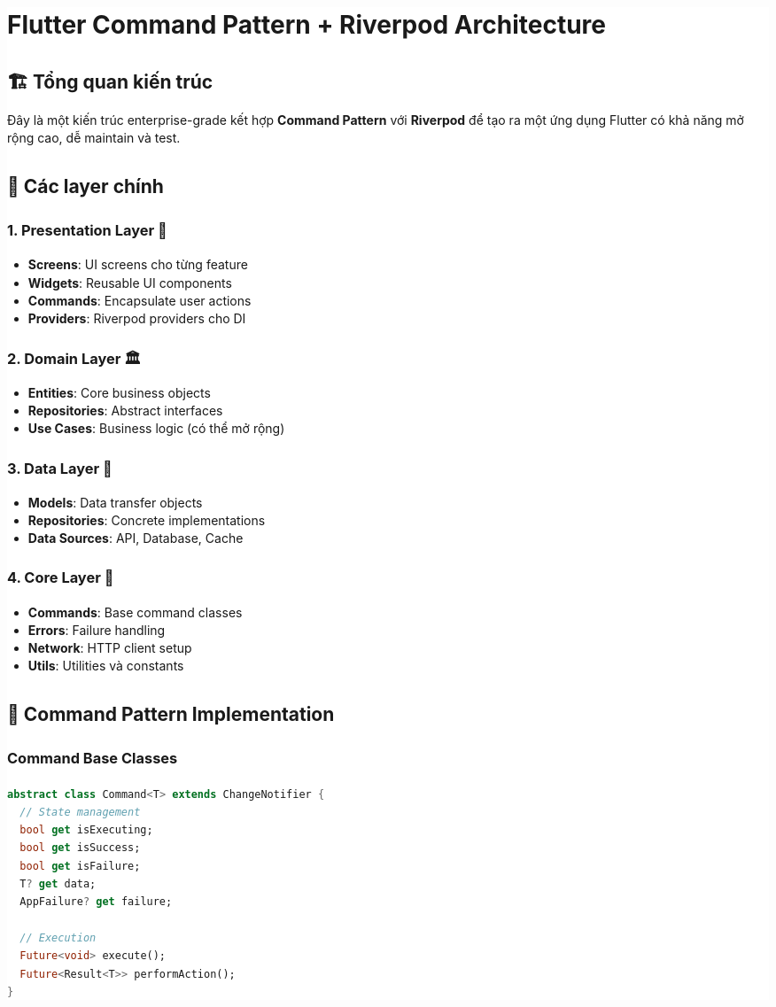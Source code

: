 # Flutter Command Pattern + Riverpod Architecture

## 🏗️ Tổng quan kiến trúc

Đây là một kiến trúc enterprise-grade kết hợp **Command Pattern** với **Riverpod** để tạo ra một ứng dụng Flutter có khả năng mở rộng cao, dễ maintain và test.

## 🎯 Các layer chính

### 1. **Presentation Layer** 📱
- **Screens**: UI screens cho từng feature
- **Widgets**: Reusable UI components
- **Commands**: Encapsulate user actions
- **Providers**: Riverpod providers cho DI

### 2. **Domain Layer** 🏛️
- **Entities**: Core business objects
- **Repositories**: Abstract interfaces
- **Use Cases**: Business logic (có thể mở rộng)

### 3. **Data Layer** 💾
- **Models**: Data transfer objects
- **Repositories**: Concrete implementations
- **Data Sources**: API, Database, Cache

### 4. **Core Layer** 🔧
- **Commands**: Base command classes
- **Errors**: Failure handling
- **Network**: HTTP client setup
- **Utils**: Utilities và constants

## 🔄 Command Pattern Implementation

### Command Base Classes
```dart
abstract class Command<T> extends ChangeNotifier {
  // State management
  bool get isExecuting;
  bool get isSuccess; 
  bool get isFailure;
  T? get data;
  AppFailure? get failure;
  
  // Execution
  Future<void> execute();
  Future<Result<T>> performAction();
}
```
